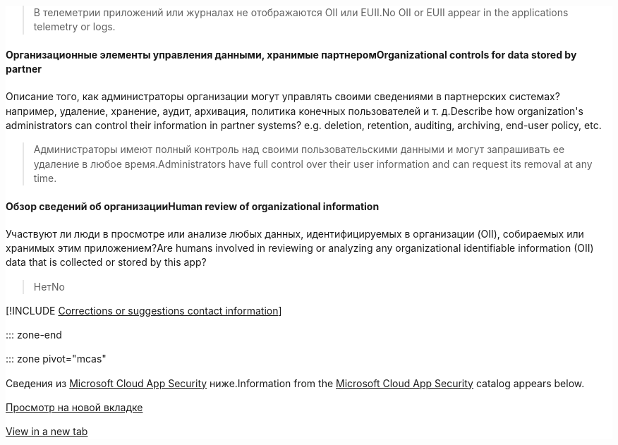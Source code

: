 ><span data-ttu-id="adefe-147">В телеметрии приложений или журналах не отображаются OII или EUII.</span><span class="sxs-lookup"><span data-stu-id="adefe-147">No OII or EUII appear in the applications telemetry or logs.</span></span>

#### <a name="organizational-controls-for-data-stored-by-partner"></a><span data-ttu-id="adefe-148">Организационные элементы управления данными, хранимые партнером</span><span class="sxs-lookup"><span data-stu-id="adefe-148">Organizational controls for data stored by partner</span></span>

<span data-ttu-id="adefe-149">Описание того, как администраторы организации могут управлять своими сведениями в партнерских системах? например, удаление, хранение, аудит, архивация, политика конечных пользователей и т. д.</span><span class="sxs-lookup"><span data-stu-id="adefe-149">Describe how organization's administrators can control their information in partner systems? e.g. deletion, retention, auditing, archiving, end-user policy, etc.</span></span>

><span data-ttu-id="adefe-150">Администраторы имеют полный контроль над своими пользовательскими данными и могут запрашивать ее удаление в любое время.</span><span class="sxs-lookup"><span data-stu-id="adefe-150">Administrators have full control over their user information and can request its removal at any time.</span></span>

#### <a name="human-review-of-organizational-information"></a><span data-ttu-id="adefe-151">Обзор сведений об организации</span><span class="sxs-lookup"><span data-stu-id="adefe-151">Human review of organizational information</span></span>

<span data-ttu-id="adefe-152">Участвуют ли люди в просмотре или анализе любых данных, идентифицируемых в организации (OII), собираемых или хранимых этим приложением?</span><span class="sxs-lookup"><span data-stu-id="adefe-152">Are humans involved in reviewing or analyzing any organizational identifiable information (OII) data that is collected or stored by this app?</span></span>

><span data-ttu-id="adefe-153">Нет</span><span class="sxs-lookup"><span data-stu-id="adefe-153">No</span></span>

[!INCLUDE [Corrections or suggestions contact information](../includes/corrections-or-suggestions.md)]

::: zone-end

::: zone pivot="mcas"

<span data-ttu-id="adefe-154">Сведения из [Microsoft Cloud App Security](https://www.microsoft.com/enterprise-mobility-security/cloud-app-security) ниже.</span><span class="sxs-lookup"><span data-stu-id="adefe-154">Information from the [Microsoft Cloud App Security](https://www.microsoft.com/enterprise-mobility-security/cloud-app-security) catalog appears below.</span></span>

<iframe height='1020' title='<span data-ttu-id="adefe-155">Microsoft Cloud App Security Сведения</span><span class="sxs-lookup"><span data-stu-id="adefe-155">Microsoft Cloud App Security Information</span></span>' src='https://appmcasinfoprod.azurewebsites.net/#/dashboard/39115' frameborder='no' style='width: 100%;'></iframe><span data-ttu-id="adefe-156">

<a href="https://appmcasinfoprod.azurewebsites.net/#/dashboard/39115" target="_blank">Просмотр на новой вкладке</a></span><span class="sxs-lookup"><span data-stu-id="adefe-156">

<a href="https://appmcasinfoprod.azurewebsites.net/#/dashboard/39115" target="_blank">View in a new tab</a></span></span>
